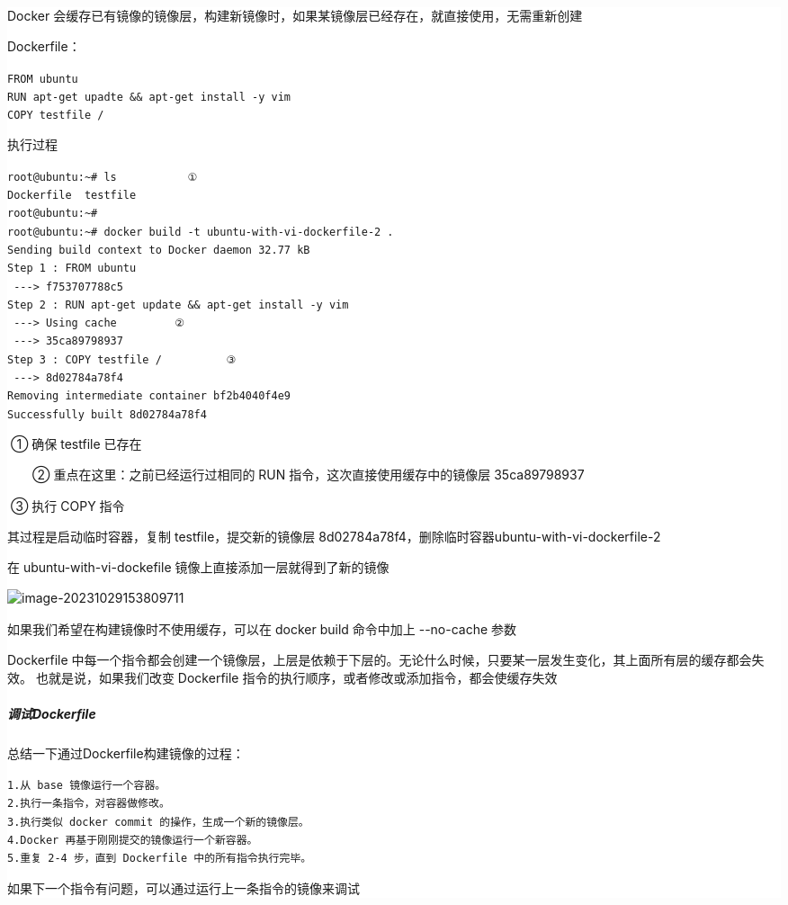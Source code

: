 Docker 会缓存已有镜像的镜像层，构建新镜像时，如果某镜像层已经存在，就直接使用，无需重新创建

Dockerfile：

```
FROM ubuntu
RUN apt-get upadte && apt-get install -y vim
COPY testfile /
```

执行过程

```
root@ubuntu:~# ls           ① 
Dockerfile  testfile 
root@ubuntu:~# 
root@ubuntu:~# docker build -t ubuntu-with-vi-dockerfile-2 . 
Sending build context to Docker daemon 32.77 kB 
Step 1 : FROM ubuntu 
 ---> f753707788c5 
Step 2 : RUN apt-get update && apt-get install -y vim 
 ---> Using cache         ② 
 ---> 35ca89798937 
Step 3 : COPY testfile /          ③ 
 ---> 8d02784a78f4 
Removing intermediate container bf2b4040f4e9 
Successfully built 8d02784a78f4 
```

​	   ① 确保 testfile 已存在

　　② 重点在这里：之前已经运行过相同的 RUN 指令，这次直接使用缓存中的镜像层 35ca89798937

​       ③ 执行 COPY 指令

其过程是启动临时容器，复制 testfile，提交新的镜像层 8d02784a78f4，删除临时容器ubuntu-with-vi-dockerfile-2

在 ubuntu-with-vi-dockefile 镜像上直接添加一层就得到了新的镜像 

![image-20231029153809711](https://becktuchuang.oss-cn-beijing.aliyuncs.com/img/202310291538841.png)

如果我们希望在构建镜像时不使用缓存，可以在 docker build 命令中加上 --no-cache 参数 

Dockerfile 中每一个指令都会创建一个镜像层，上层是依赖于下层的。无论什么时候，只要某一层发生变化，其上面所有层的缓存都会失效。 也就是说，如果我们改变 Dockerfile 指令的执行顺序，或者修改或添加指令，都会使缓存失效

##### 调试Dockerfile

总结一下通过Dockerfile构建镜像的过程：

```
1.从 base 镜像运行一个容器。
2.执行一条指令，对容器做修改。
3.执行类似 docker commit 的操作，生成一个新的镜像层。
4.Docker 再基于刚刚提交的镜像运行一个新容器。
5.重复 2-4 步，直到 Dockerfile 中的所有指令执行完毕。
```

如果下一个指令有问题，可以通过运行上一条指令的镜像来调试
